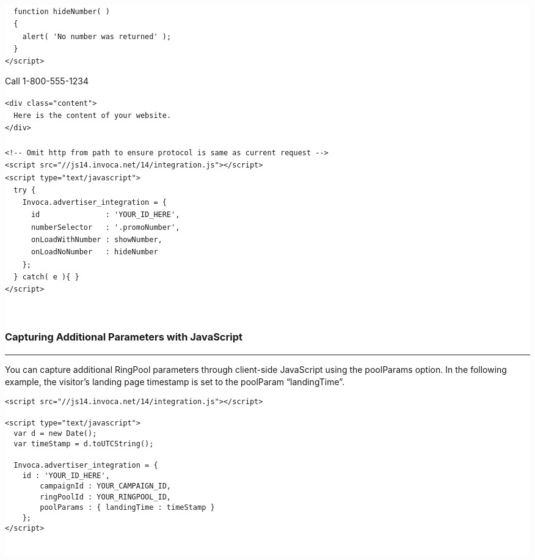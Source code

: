       function hideNumber( )
      {
        alert( 'No number was returned' );
      }
    </script>
  </head>

  <body>
    <div class="header">
      Call <span id="number" class="promoNumber">1-800-555-1234</span>
    </div>

    <div class="content">
      Here is the content of your website.
    </div>

    <!-- Omit http from path to ensure protocol is same as current request -->
    <script src="//js14.invoca.net/14/integration.js"></script>
    <script type="text/javascript">
      try {
        Invoca.advertiser_integration = {
          id               : 'YOUR_ID_HERE',
          numberSelector   : '.promoNumber',
          onLoadWithNumber : showNumber,
          onLoadNoNumber   : hideNumber
        };
      } catch( e ){ }
    </script>
  </body>
</html></xmp></code></pre>
<br>

<h3 id="capture_additional_parameters">
Capturing Additional Parameters with JavaScript</h3>
<hr>

<p>
You can capture additional RingPool parameters through client-side JavaScript using the poolParams option. In the following example, the visitor’s landing page timestamp is set to the poolParam “landingTime”.
</p>

<pre><code><xmp><script src="//js14.invoca.net/14/integration.js"></script>
<script type="text/javascript">
  var d = new Date();
  var timeStamp = d.toUTCString();

  Invoca.advertiser_integration = {
    id : 'YOUR_ID_HERE',
        campaignId : YOUR_CAMPAIGN_ID,
        ringPoolId : YOUR_RINGPOOL_ID,
        poolParams : { landingTime : timeStamp }
    };
</script></xmp></code></pre>
<br>
